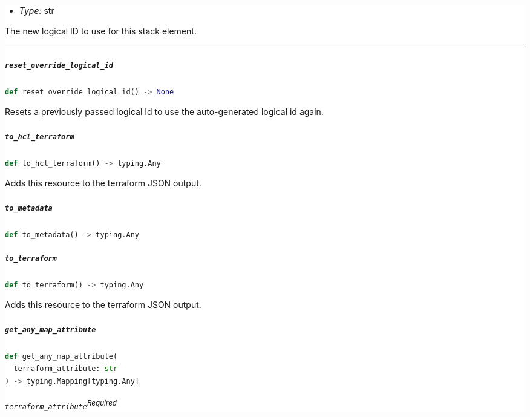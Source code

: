 - *Type:* str

The new logical ID to use for this stack element.

---

##### `reset_override_logical_id` <a name="reset_override_logical_id" id="@cdktf/provider-mongodbatlas.dataMongodbatlasAlertConfigurations.DataMongodbatlasAlertConfigurations.resetOverrideLogicalId"></a>

```python
def reset_override_logical_id() -> None
```

Resets a previously passed logical Id to use the auto-generated logical id again.

##### `to_hcl_terraform` <a name="to_hcl_terraform" id="@cdktf/provider-mongodbatlas.dataMongodbatlasAlertConfigurations.DataMongodbatlasAlertConfigurations.toHclTerraform"></a>

```python
def to_hcl_terraform() -> typing.Any
```

Adds this resource to the terraform JSON output.

##### `to_metadata` <a name="to_metadata" id="@cdktf/provider-mongodbatlas.dataMongodbatlasAlertConfigurations.DataMongodbatlasAlertConfigurations.toMetadata"></a>

```python
def to_metadata() -> typing.Any
```

##### `to_terraform` <a name="to_terraform" id="@cdktf/provider-mongodbatlas.dataMongodbatlasAlertConfigurations.DataMongodbatlasAlertConfigurations.toTerraform"></a>

```python
def to_terraform() -> typing.Any
```

Adds this resource to the terraform JSON output.

##### `get_any_map_attribute` <a name="get_any_map_attribute" id="@cdktf/provider-mongodbatlas.dataMongodbatlasAlertConfigurations.DataMongodbatlasAlertConfigurations.getAnyMapAttribute"></a>

```python
def get_any_map_attribute(
  terraform_attribute: str
) -> typing.Mapping[typing.Any]
```

###### `terraform_attribute`<sup>Required</sup> <a name="terraform_attribute" id="@cdktf/provider-mongodbatlas.dataMongodbatlasAlertConfigurations.DataMongodbatlasAlertConfigurations.getAnyMapAttribute.parameter.terraformAttribute"></a>
